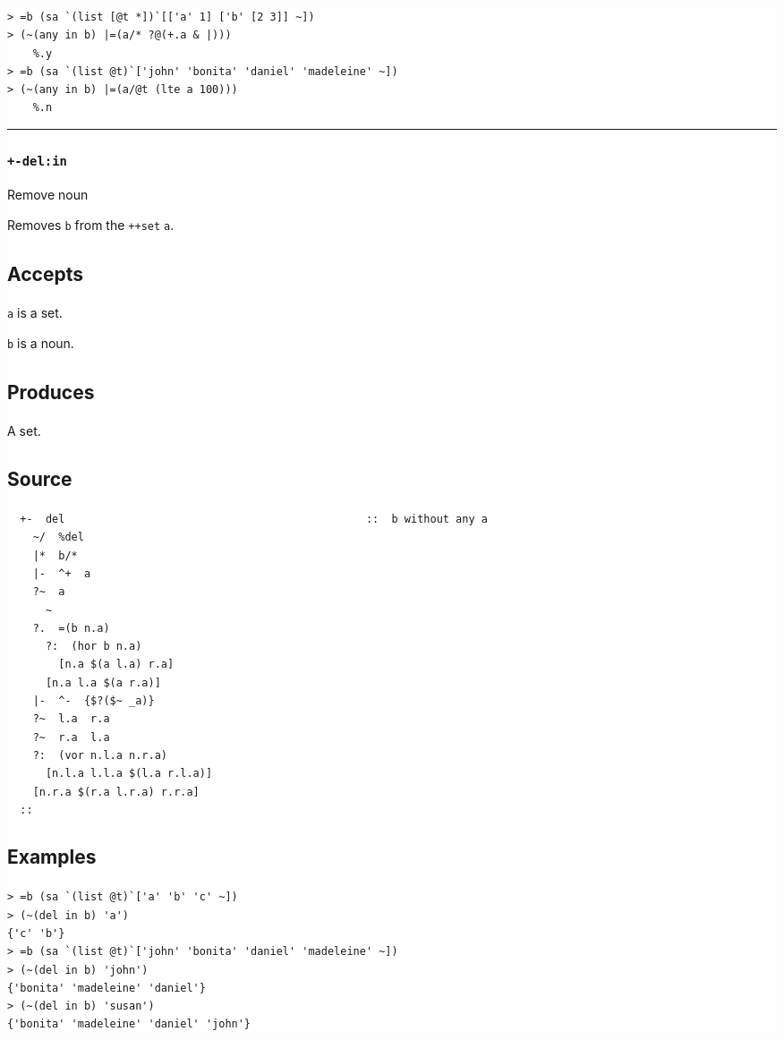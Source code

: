     > =b (sa `(list [@t *])`[['a' 1] ['b' [2 3]] ~])
    > (~(any in b) |=(a/* ?@(+.a & |)))
        %.y
    > =b (sa `(list @t)`['john' 'bonita' 'daniel' 'madeleine' ~])
    > (~(any in b) |=(a/@t (lte a 100)))
        %.n

------------------------------------------------------------------------

### `+-del:in`

Remove noun

Removes `b` from the `++set` `a`.

Accepts
-------

`a` is a set.

`b` is a noun.

Produces
--------

A set.

Source
------

      +-  del                                               ::  b without any a
        ~/  %del
        |*  b/*
        |-  ^+  a
        ?~  a
          ~
        ?.  =(b n.a)
          ?:  (hor b n.a)
            [n.a $(a l.a) r.a]
          [n.a l.a $(a r.a)]
        |-  ^-  {$?($~ _a)}
        ?~  l.a  r.a
        ?~  r.a  l.a
        ?:  (vor n.l.a n.r.a)
          [n.l.a l.l.a $(l.a r.l.a)]
        [n.r.a $(r.a l.r.a) r.r.a]
      ::


Examples
--------

    > =b (sa `(list @t)`['a' 'b' 'c' ~])
    > (~(del in b) 'a')
    {'c' 'b'}
    > =b (sa `(list @t)`['john' 'bonita' 'daniel' 'madeleine' ~])
    > (~(del in b) 'john')
    {'bonita' 'madeleine' 'daniel'}
    > (~(del in b) 'susan')
    {'bonita' 'madeleine' 'daniel' 'john'}
